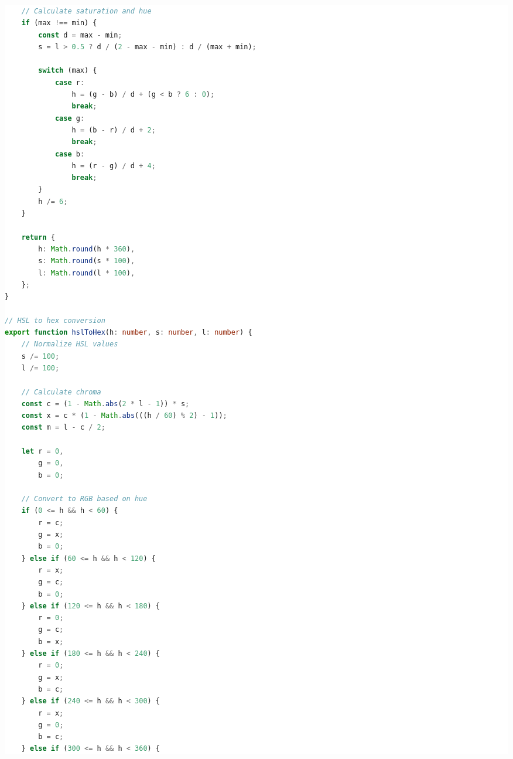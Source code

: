 ```typescript
	// Calculate saturation and hue
	if (max !== min) {
		const d = max - min;
		s = l > 0.5 ? d / (2 - max - min) : d / (max + min);

		switch (max) {
			case r:
				h = (g - b) / d + (g < b ? 6 : 0);
				break;
			case g:
				h = (b - r) / d + 2;
				break;
			case b:
				h = (r - g) / d + 4;
				break;
		}
		h /= 6;
	}

	return {
		h: Math.round(h * 360),
		s: Math.round(s * 100),
		l: Math.round(l * 100),
	};
}

// HSL to hex conversion
export function hslToHex(h: number, s: number, l: number) {
	// Normalize HSL values
	s /= 100;
	l /= 100;

	// Calculate chroma
	const c = (1 - Math.abs(2 * l - 1)) * s;
	const x = c * (1 - Math.abs(((h / 60) % 2) - 1));
	const m = l - c / 2;

	let r = 0,
		g = 0,
		b = 0;

	// Convert to RGB based on hue
	if (0 <= h && h < 60) {
		r = c;
		g = x;
		b = 0;
	} else if (60 <= h && h < 120) {
		r = x;
		g = c;
		b = 0;
	} else if (120 <= h && h < 180) {
		r = 0;
		g = c;
		b = x;
	} else if (180 <= h && h < 240) {
		r = 0;
		g = x;
		b = c;
	} else if (240 <= h && h < 300) {
		r = x;
		g = 0;
		b = c;
	} else if (300 <= h && h < 360) {
```